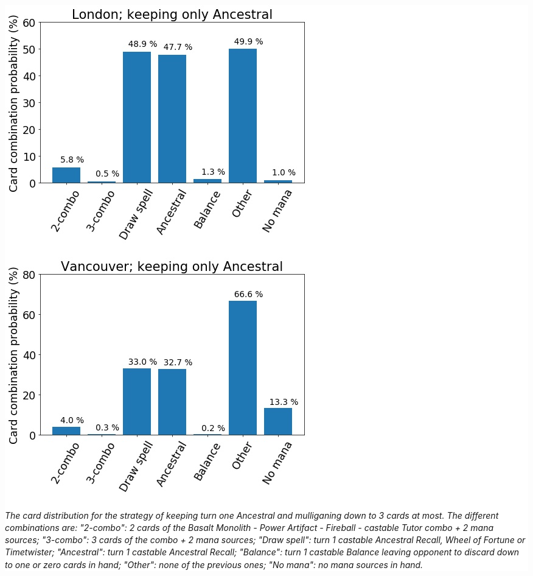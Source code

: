 ![](../img/more_mulliganing/CL_anc_3.jpg)

![](../img/more_mulliganing/CV_anc_3.jpg)

*The card distribution for the strategy of keeping turn one Ancestral and mulliganing down to 3 cards at most. The different combinations are: "2-combo": 2 cards of the Basalt Monolith - Power Artifact - Fireball - castable Tutor combo + 2 mana sources; "3-combo": 3 cards of the combo + 2 mana sources; "Draw spell": turn 1 castable Ancestral Recall, Wheel of Fortune or Timetwister; "Ancestral": turn 1 castable Ancestral Recall; "Balance": turn 1 castable Balance leaving opponent to discard down to one or zero cards in hand; "Other": none of the previous ones; "No mana": no mana sources in hand.*
